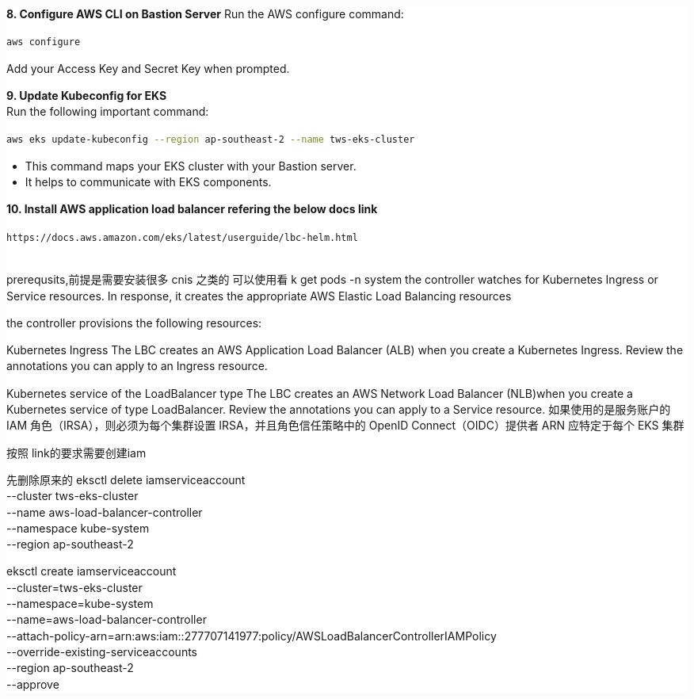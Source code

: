 **8. Configure AWS CLI on Bastion Server**
Run the AWS configure command:<br/>
```bash
aws configure
```
Add your Access Key and Secret Key when prompted.

**9. Update Kubeconfig for EKS**<br/>
Run the following important command:
```bash
aws eks update-kubeconfig --region ap-southeast-2 --name tws-eks-cluster
```
* This command maps your EKS cluster with your Bastion server.
* It helps to communicate with EKS components.

**10. Install AWS application load balancer refering the below docs link**<br/>
```
https://docs.aws.amazon.com/eks/latest/userguide/lbc-helm.html


```

prerequsits,前提是需要安装很多 cnis 之类的
可以使用看 k get pods -n system
the controller watches for Kubernetes Ingress or Service resources. In response, it creates the appropriate AWS Elastic Load Balancing resources

the controller provisions the following resources:

  Kubernetes Ingress
  The LBC creates an AWS Application Load Balancer (ALB) when you create a Kubernetes Ingress. Review the annotations you can apply to an Ingress resource.

  Kubernetes service of the LoadBalancer type
  The LBC creates an AWS Network Load Balancer (NLB)when you create a Kubernetes service of type LoadBalancer. Review the annotations you can apply to a Service resource.
如果使用的是服务账户的 IAM 角色（IRSA），则必须为每个集群设置 IRSA，并且角色信任策略中的 OpenID Connect（OIDC）提供者 ARN 应特定于每个 EKS 集群

按照 link的要求需要创建iam 

先删除原来的
eksctl delete iamserviceaccount \
  --cluster tws-eks-cluster \
  --name aws-load-balancer-controller \
  --namespace kube-system \
  --region ap-southeast-2


eksctl create iamserviceaccount \
    --cluster=tws-eks-cluster \
    --namespace=kube-system \
    --name=aws-load-balancer-controller \
    --attach-policy-arn=arn:aws:iam::277707141977:policy/AWSLoadBalancerControllerIAMPolicy \
    --override-existing-serviceaccounts \
    --region ap-southeast-2 \
    --approve
